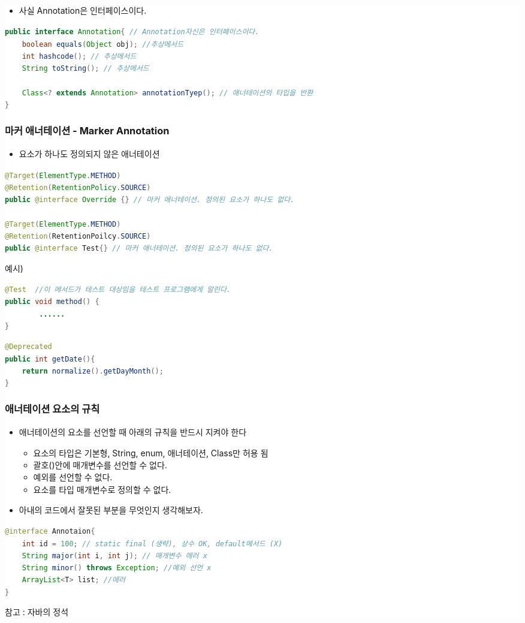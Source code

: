 - 사실 Annotation은 인터페이스이다.

```java
public interface Annotation{ // Annotation자신은 인터페이스이다.
	boolean equals(Object obj); //추상메서드
	int hashcode(); // 추상메서드
	String toString(); // 추상메서드

	Class<? extends Annotation> annotationTyep(); // 애너테이션의 타입을 반환
}

```

### 마커 애너테이션 - Marker Annotation

- 요소가 하나도 정의되지 않은 애너테이션

```java
@Target(ElementType.METHOD)
@Retention(RetentionPolicy.SOURCE)
public @interface Override {} // 마커 애너테이션. 정의된 요소가 하나도 없다.

@Target(ElementType.METHOD)
@Retention(RetentionPoilcy.SOURCE)
public @interface Test{} // 마커 애너테이션. 정의된 요소가 하나도 없다.

```

예시)

```java
@Test  //이 메서드가 테스트 대상임을 테스트 프로그램에게 알린다.
public void method() {
		......
}
```

```java
@Deprecated
public int getDate(){
	return normalize().getDayMonth();
}
```

### 애너테이션 요소의 규칙

- 애너테이션의 요소를 선언할 때 아래의 규칙을 반드시 지켜야 한다
  - 요소의 타입은 기본형, String, enum, 애너테이션, Class만 허용 됨
  - 괄호()안에 매개변수를 선언할 수 없다.
  - 예외를 선언할 수 없다.
  - 요소를 타입 매개변수로 정의할 수 없다.

- 아내의 코드에서 잘못된 부분을 무엇인지 생각해보자.

```java
@interface Annotaion{
	int id = 100; // static final (생략), 상수 OK, default메서드 (X)
	String major(int i, int j); // 매개변수 에러 x
	String minor() throws Exception; //예외 선언 x
	ArrayList<T> list; //에러
}
```


참고 : 자바의 정석


